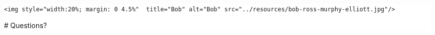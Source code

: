     <img style="width:20%; margin: 0 4.5%"  title="Bob" alt="Bob" src="../resources/bob-ross-murphy-elliott.jpg"/>
</a>
</div>
# Questions?
